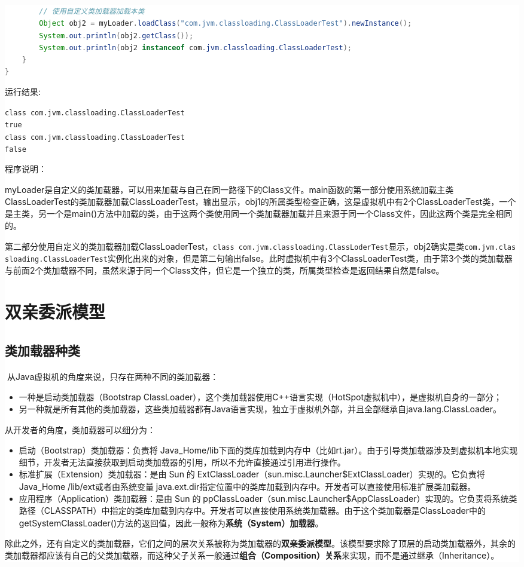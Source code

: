 ```Java
        // 使用自定义类加载器加载本类
        Object obj2 = myLoader.loadClass("com.jvm.classloading.ClassLoaderTest").newInstance();
        System.out.println(obj2.getClass());
        System.out.println(obj2 instanceof com.jvm.classloading.ClassLoaderTest);
    }
}
```

运行结果:

````
class com.jvm.classloading.ClassLoaderTest
true
class com.jvm.classloading.ClassLoaderTest
false
````

程序说明：

​         myLoader是自定义的类加载器，可以用来加载与自己在同一路径下的Class文件。main函数的第一部分使用系统加载主类ClassLoaderTest的类加载器加载ClassLoaderTest，输出显示，obj1的所属类型检查正确，这是虚拟机中有2个ClassLoaderTest类，一个是主类，另一个是main()方法中加载的类，由于这两个类使用同一个类加载器加载并且来源于同一个Class文件，因此这两个类是完全相同的。

​         第二部分使用自定义的类加载器加载ClassLoaderTest，`class com.jvm.classloading.ClassLoderTest`显示，obj2确实是类`com.jvm.classloading.ClassLoaderTest`实例化出来的对象，但是第二句输出false。此时虚拟机中有3个ClassLoaderTest类，由于第3个类的类加载器与前面2个类加载器不同，虽然来源于同一个Class文件，但它是一个独立的类，所属类型检查是返回结果自然是false。



#  双亲委派模型

##  类加载器种类

​        从Java虚拟机的角度来说，只存在两种不同的类加载器：

+ 一种是启动类加载器（Bootstrap  ClassLoader），这个类加载器使用C++语言实现（HotSpot虚拟机中），是虚拟机自身的一部分；
+ 另一种就是所有其他的类加载器，这些类加载器都有Java语言实现，独立于虚拟机外部，并且全部继承自java.lang.ClassLoader。



从开发者的角度，类加载器可以细分为：

- 启动（Bootstrap）类加载器：负责将 Java_Home/lib下面的类库加载到内存中（比如rt.jar）。由于引导类加载器涉及到虚拟机本地实现细节，开发者无法直接获取到启动类加载器的引用，所以不允许直接通过引用进行操作。
- 标准扩展（Extension）类加载器：是由 Sun 的  ExtClassLoader（sun.misc.Launcher$ExtClassLoader）实现的。它负责将Java_Home  /lib/ext或者由系统变量 java.ext.dir指定位置中的类库加载到内存中。开发者可以直接使用标准扩展类加载器。
- 应用程序（Application）类加载器：是由 Sun 的  ppClassLoader（sun.misc.Launcher$AppClassLoader）实现的。它负责将系统类路径（CLASSPATH）中指定的类库加载到内存中。开发者可以直接使用系统类加载器。由于这个类加载器是ClassLoader中的getSystemClassLoader()方法的返回值，因此一般称为**系统（System）加载器**。

​        除此之外，还有自定义的类加载器，它们之间的层次关系被称为类加载器的**双亲委派模型**。该模型要求除了顶层的启动类加载器外，其余的类加载器都应该有自己的父类加载器，而这种父子关系一般通过**组合（Composition）关系**来实现，而不是通过继承（Inheritance）。

